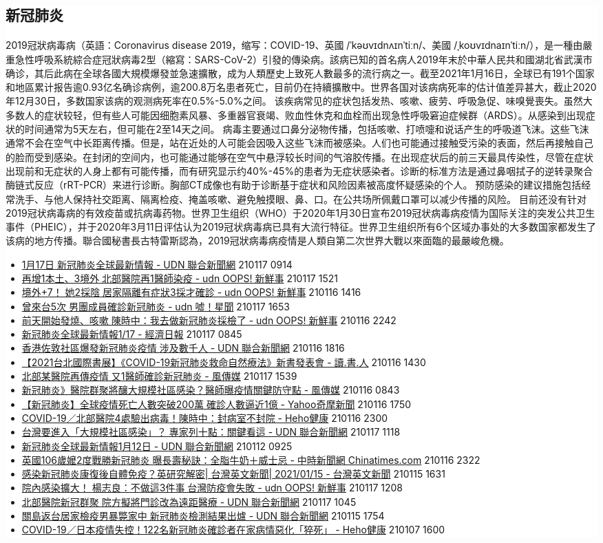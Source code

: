 ## 新冠肺炎

2019冠狀病毒病（英語：Coronavirus disease 2019，缩写：COVID-19、英國 /ˈkəʊvɪdnʌɪnˈtiːn/、美國 /ˌkoʊvɪdnaɪnˈtiːn/），是一種由嚴重急性呼吸系統綜合症冠狀病毒2型（縮寫：SARS-CoV-2）引發的傳染病。該病已知的首名病人2019年末於中華人民共和國湖北省武漢市确诊，其后此病在全球各國大規模爆發並急速擴散，成为人類歷史上致死人數最多的流行病之一。截至2021年1月16日，全球已有191个国家和地區累计报告逾0.93亿名确诊病例，逾200.8万名患者死亡，目前仍在持續擴散中。世界各国对该病病死率的估计值差异甚大，截止2020年12月30日，多数国家该病的观测病死率在0.5%-5.0%之间。
该疾病常见的症状包括发热、咳嗽、疲劳、呼吸急促、味嗅覺喪失。虽然大多数人的症状较轻，但有些人可能因细胞素风暴、多重器官衰竭、败血性休克和血栓而出现急性呼吸窘迫症候群（ARDS）。从感染到出现症状的时间通常为5天左右，但可能在2至14天之间。
病毒主要通过口鼻分泌物传播，包括咳嗽、打喷嚏和说话产生的呼吸道飞沫。这些飞沫通常不会在空气中长距离传播。但是，站在近处的人可能会因吸入这些飞沫而被感染。人们也可能通过接触受污染的表面，然后再接触自己的脸而受到感染。在封闭的空间内，也可能通过能够在空气中悬浮较长时间的气溶胶传播。在出现症状后的前三天最具传染性，尽管在症状出现前和无症状的人身上都有可能传播，而有研究显示约40%-45%的患者为无症状感染者。诊断的标准方法是通过鼻咽拭子的逆转录聚合酶链式反应（rRT-PCR）来进行诊断。胸部CT成像也有助于诊断基于症状和风险因素被高度怀疑感染的个人。
预防感染的建议措施包括经常洗手、与他人保持社交距离、隔离检疫、掩盖咳嗽、避免触摸眼、鼻、口。在公共场所佩戴口罩可以减少传播的风险。
目前还没有针对2019冠状病毒病的有效疫苗或抗病毒药物。世界卫生组织（WHO）于2020年1月30日宣布2019冠状病毒病疫情为国际关注的突发公共卫生事件（PHEIC），并于2020年3月11日评估认为2019冠状病毒病已具有大流行特征。世界卫生组织所有6个区域办事处的大多数国家都发生了该病的地方传播。聯合國秘書長古特雷斯認為，2019冠狀病毒病疫情是人類自第二次世界大戰以來面臨的最嚴峻危機。
- [1月17日 新冠肺炎全球最新情報 - UDN 聯合新聞網](https://udn.com/news/story/120944/5180502 "1月17日 新冠肺炎全球最新情報 - UDN 聯合新聞網") 210117 0914
- [再增1本土、3境外 北部醫院再1醫師染疫 - udn OOPS! 新鮮事](https://udn.com/news/story/120940/5181149 "再增1本土、3境外 北部醫院再1醫師染疫 - udn OOPS! 新鮮事") 210117 1521
- [境外+7！ 她2採陰 居家隔離有症狀3採才確診 - udn OOPS! 新鮮事](https://udn.com/news/story/120940/5179078 "境外+7！ 她2採陰 居家隔離有症狀3採才確診 - udn OOPS! 新鮮事") 210116 1416
- [曾來台5次 男團成員確診新冠肺炎 - udn 噓！星聞](https://stars.udn.com/star/story/10092/5181355 "曾來台5次 男團成員確診新冠肺炎 - udn 噓！星聞") 210117 1653
- [前天開始發燒、咳嗽 陳時中：我去做新冠肺炎採檢了 - udn OOPS! 新鮮事](https://udn.com/news/story/120940/5180022 "前天開始發燒、咳嗽 陳時中：我去做新冠肺炎採檢了 - udn OOPS! 新鮮事") 210116 2242
- [新冠肺炎全球最新情報1/17 - 經濟日報](https://money.udn.com/money/story/5599/5180502 "新冠肺炎全球最新情報1/17 - 經濟日報") 210117 0845
- [香港佐敦社區爆發新冠肺炎疫情 涉及數千人 - UDN 聯合新聞網](https://udn.com/news/story/120944/5179512 "香港佐敦社區爆發新冠肺炎疫情 涉及數千人 - UDN 聯合新聞網") 210116 1816
- [【2021台北國際書展】《COVID-19新冠肺炎救命自然療法》新書發表會 - 讀.書.人](https://udn.com/news/story/120853/5168432 "【2021台北國際書展】《COVID-19新冠肺炎救命自然療法》新書發表會 - 讀.書.人") 210116 1430
- [北部某醫院再傳疫情 又1醫師確診新冠肺炎 - 風傳媒](https://www.storm.mg/article/3396871 "北部某醫院再傳疫情 又1醫師確診新冠肺炎 - 風傳媒") 210117 1539
- [新冠肺炎》醫院群聚將釀大規模社區感染？醫師曝疫情關鍵防守點 - 風傳媒](https://www.storm.mg/article/3396869 "新冠肺炎》醫院群聚將釀大規模社區感染？醫師曝疫情關鍵防守點 - 風傳媒") 210116 0843
- [【新冠肺炎】全球疫情死亡人數突破200萬 確診人數逼近1億 - Yahoo奇摩新聞](https://tw.news.yahoo.com/%E6%96%B0%E5%86%A0%E8%82%BA%E7%82%8E-%E5%85%A8%E7%90%83%E7%96%AB%E6%83%85%E6%AD%BB%E4%BA%A1%E4%BA%BA%E6%95%B8%E7%AA%81%E7%A0%B4200%E8%90%AC-%E7%A2%BA%E8%A8%BA%E4%BA%BA%E6%95%B8%E9%80%BC%E8%BF%911%E5%84%84-095000945.html "【新冠肺炎】全球疫情死亡人數突破200萬 確診人數逼近1億 - Yahoo奇摩新聞") 210116 1750
- [COVID-19／北部醫院4處驗出病毒！陳時中：封病室不封院 - Heho健康](https://heho.com.tw/archives/158212 "COVID-19／北部醫院4處驗出病毒！陳時中：封病室不封院 - Heho健康") 210116 2300
- [台灣要進入「大規模社區感染」？ 專家列十點：關鍵看這 - UDN 聯合新聞網](https://udn.com/news/story/120940/5180609 "台灣要進入「大規模社區感染」？ 專家列十點：關鍵看這 - UDN 聯合新聞網") 210117 1118
- [新冠肺炎全球最新情報1月12日 - UDN 聯合新聞網](https://udn.com/news/story/120944/5166926 "新冠肺炎全球最新情報1月12日 - UDN 聯合新聞網") 210112 0925
- [英國106歲嬤2度戰勝新冠肺炎 曝長壽秘訣：全脂牛奶＋威士忌 - 中時新聞網 Chinatimes.com](https://www.chinatimes.com/realtimenews/20210116004025-260408 "英國106歲嬤2度戰勝新冠肺炎 曝長壽秘訣：全脂牛奶＋威士忌 - 中時新聞網 Chinatimes.com") 210116 2322
- [感染新冠肺炎康復後自體免疫？英研究解密| 台灣英文新聞| 2021/01/15 - 台灣英文新聞](https://www.taiwannews.com.tw/ch/news/4103057 "感染新冠肺炎康復後自體免疫？英研究解密| 台灣英文新聞| 2021/01/15 - 台灣英文新聞") 210115 1631
- [院內感染擴大！ 楊志良：不做這3件事 台灣防疫會失敗 - udn OOPS! 新鮮事](https://udn.com/news/story/120940/5180722 "院內感染擴大！ 楊志良：不做這3件事 台灣防疫會失敗 - udn OOPS! 新鮮事") 210117 1208
- [北部醫院新冠群聚 院方擬將門診改為遠距醫療 - UDN 聯合新聞網](https://udn.com/news/story/120940/5180598 "北部醫院新冠群聚 院方擬將門診改為遠距醫療 - UDN 聯合新聞網") 210117 1045
- [關島返台居家檢疫男暴斃家中 新冠肺炎檢測結果出爐 - UDN 聯合新聞網](https://udn.com/news/story/120940/5177246 "關島返台居家檢疫男暴斃家中 新冠肺炎檢測結果出爐 - UDN 聯合新聞網") 210115 1754
- [COVID-19／日本疫情失控！122名新冠肺炎確診者在家病情惡化「猝死」 - Heho健康](https://heho.com.tw/archives/156678 "COVID-19／日本疫情失控！122名新冠肺炎確診者在家病情惡化「猝死」 - Heho健康") 210107 1600
